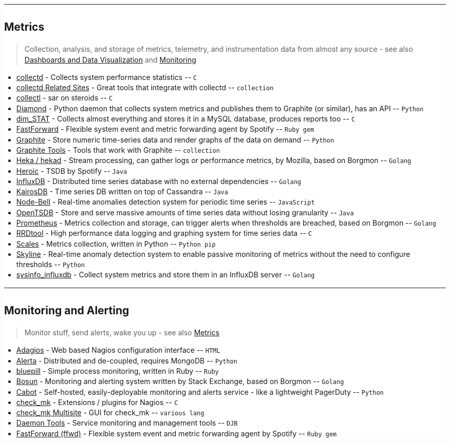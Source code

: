 
---
## Metrics

> Collection, analysis, and storage of metrics, telemetry, and instrumentation data from almost any source - see also [Dashboards and Data Visualization](#dashboards-and-data-visualization) and [Monitoring](#monitoring)

* [collectd](http://collectd.org/) - Collects system performance statistics -- `C`
* [collectd Related Sites](http://collectd.org/related.shtml) - Great tools that integrate with collectd -- `collection`
* [collectl](http://collectl.sourceforge.net/) - sar on steroids -- `C`
* [Diamond](https://github.com/BrightcoveOS/Diamond) - Python daemon that collects system metrics and publishes them to Graphite (or similar), has an API -- `Python`
* [dim_STAT](http://dimitrik.free.fr/) - Collects almost everything and stores it in a MySQL database, produces reports too -- `C`
* [FastForward](https://github.com/spotify/ffwd) - Flexible system event and metric forwarding agent by Spotify -- `Ruby gem`
* [Graphite](https://github.com/graphite-project/graphite-web) - Store numeric time-series data and render graphs of the data on demand -- `Python`
* [Graphite Tools](https://graphite.readthedocs.org/en/latest/tools.html) - Tools that work with Graphite -- `collection`
* [Heka / hekad](http://hekad.readthedocs.org/en/latest/) - Stream processing, can gather logs or performance metrics, by Mozilla, based on Borgmon -- `Golang`
* [Heroic](https://github.com/spotify/heroic) - TSDB by Spotify -- `Java`
* [InfluxDB](http://influxdb.com/) - Distributed time series database with no external dependencies -- `Golang`
* [KairosDB](https://github.com/kairosdb/kairosdb) - Time series DB written on top of Cassandra -- `Java`
* [Node-Bell](https://github.com/eleme/node-bell) - Real-time anomalies detection system for periodic time series -- `JavaScript`
* [OpenTSDB](http://opentsdb.net/) - Store and serve massive amounts of time series data without losing granularity -- `Java`
* [Prometheus](http://prometheus.io/) - Metrics collection and storage, can trigger alerts when thresholds are breached, based on Borgmon -- `Golang`
* [RRDtool](http://oss.oetiker.ch/rrdtool/) - High performance data logging and graphing system for time series data -- `C`
* [Scales](https://github.com/Cue/scales) - Metrics collection, written in Python -- `Python pip`
* [Skyline](https://github.com/etsy/skyline) - Real-time anomaly detection system to enable passive monitoring of metrics without the need to configure thresholds -- `Python`
* [sysinfo_influxdb](https://github.com/novaquark/sysinfo_influxdb) - Collect system metrics and store them in an InfluxDB server -- `Golang`


---
## Monitoring and Alerting

> Monitor stuff, send alerts, wake you up - see also [Metrics](#metrics)

* [Adagios](http://adagios.org/) - Web based Nagios configuration interface -- `HTML`
* [Alerta](http://alerta.io/) - Distributed and de-coupled, requires MongoDB -- `Python`
* [bluepill](https://github.com/bluepill-rb/bluepill) - Simple process monitoring, written in Ruby -- `Ruby`
* [Bosun](http://bosun.org/) - Monitoring and alerting system written by Stack Exchange, based on Borgmon -- `Golang`
* [Cabot](https://github.com/arachnys/cabot) - Self-hosted, easily-deployable monitoring and alerts service - like a lightweight PagerDuty -- `Python`
* [check_mk](http://mathias-kettner.com/check_mk.html) - Extensions / plugins for Nagios -- `C`
* [check_mk Multisite](https://mathias-kettner.de/checkmk_multisite.html) - GUI for check_mk -- `various lang`
* [Daemon Tools](http://cr.yp.to/daemontools.html) - Service monitoring and management tools -- `DJB`
* [FastForward (ffwd)](https://github.com/spotify/ffwd) - Flexible system event and metric forwarding agent by Spotify -- `Ruby gem`